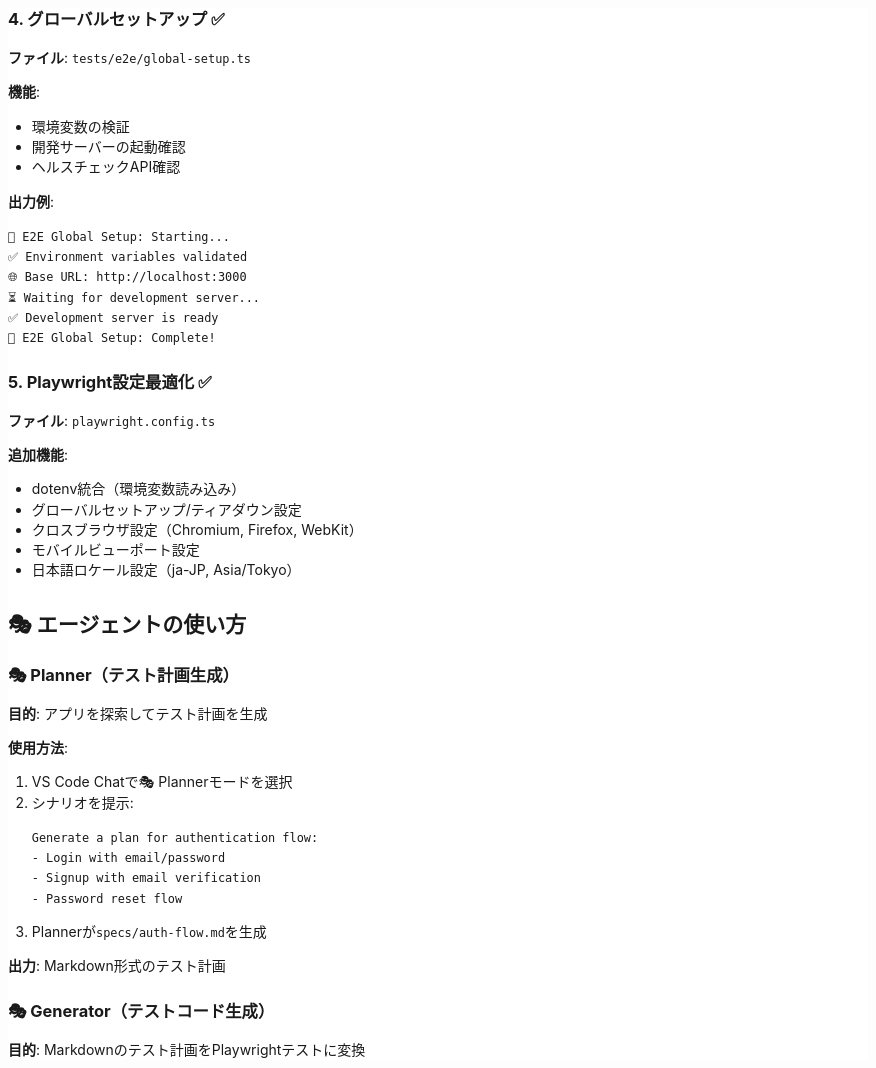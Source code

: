 ### 4. **グローバルセットアップ** ✅

**ファイル**: `tests/e2e/global-setup.ts`

**機能**:

- 環境変数の検証
- 開発サーバーの起動確認
- ヘルスチェックAPI確認

**出力例**:

```
🚀 E2E Global Setup: Starting...
✅ Environment variables validated
🌐 Base URL: http://localhost:3000
⏳ Waiting for development server...
✅ Development server is ready
🎉 E2E Global Setup: Complete!
```

### 5. **Playwright設定最適化** ✅

**ファイル**: `playwright.config.ts`

**追加機能**:

- dotenv統合（環境変数読み込み）
- グローバルセットアップ/ティアダウン設定
- クロスブラウザ設定（Chromium, Firefox, WebKit）
- モバイルビューポート設定
- 日本語ロケール設定（ja-JP, Asia/Tokyo）

## 🎭 エージェントの使い方

### 🎭 Planner（テスト計画生成）

**目的**: アプリを探索してテスト計画を生成

**使用方法**:

1. VS Code Chatで🎭 Plannerモードを選択
2. シナリオを提示:
   ```
   Generate a plan for authentication flow:
   - Login with email/password
   - Signup with email verification
   - Password reset flow
   ```
3. Plannerが`specs/auth-flow.md`を生成

**出力**: Markdown形式のテスト計画

### 🎭 Generator（テストコード生成）

**目的**: Markdownのテスト計画をPlaywrightテストに変換
